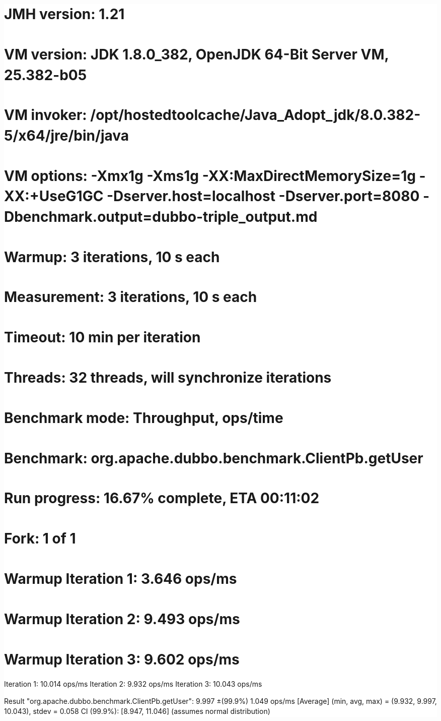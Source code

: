 
# JMH version: 1.21
# VM version: JDK 1.8.0_382, OpenJDK 64-Bit Server VM, 25.382-b05
# VM invoker: /opt/hostedtoolcache/Java_Adopt_jdk/8.0.382-5/x64/jre/bin/java
# VM options: -Xmx1g -Xms1g -XX:MaxDirectMemorySize=1g -XX:+UseG1GC -Dserver.host=localhost -Dserver.port=8080 -Dbenchmark.output=dubbo-triple_output.md
# Warmup: 3 iterations, 10 s each
# Measurement: 3 iterations, 10 s each
# Timeout: 10 min per iteration
# Threads: 32 threads, will synchronize iterations
# Benchmark mode: Throughput, ops/time
# Benchmark: org.apache.dubbo.benchmark.ClientPb.getUser

# Run progress: 16.67% complete, ETA 00:11:02
# Fork: 1 of 1
# Warmup Iteration   1: 3.646 ops/ms
# Warmup Iteration   2: 9.493 ops/ms
# Warmup Iteration   3: 9.602 ops/ms
Iteration   1: 10.014 ops/ms
Iteration   2: 9.932 ops/ms
Iteration   3: 10.043 ops/ms


Result "org.apache.dubbo.benchmark.ClientPb.getUser":
  9.997 ±(99.9%) 1.049 ops/ms [Average]
  (min, avg, max) = (9.932, 9.997, 10.043), stdev = 0.058
  CI (99.9%): [8.947, 11.046] (assumes normal distribution)
